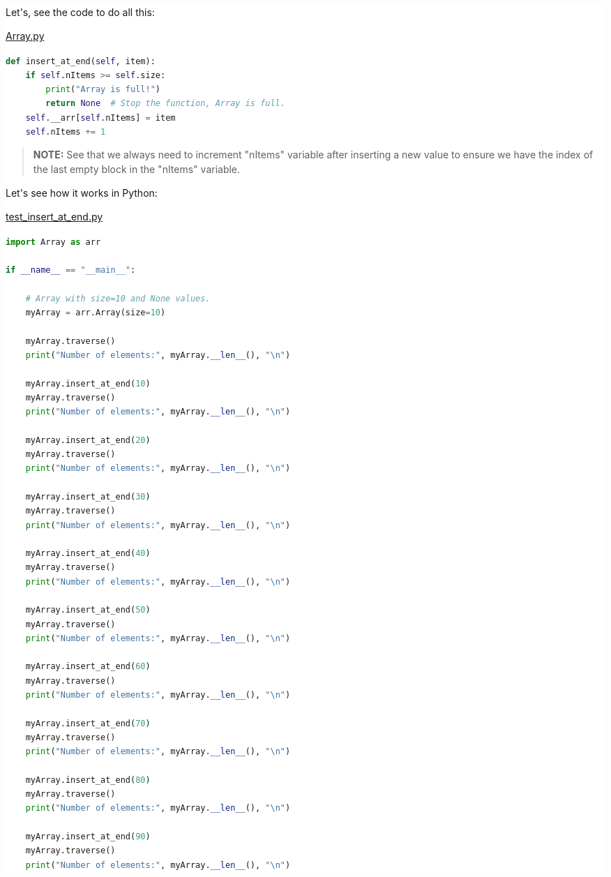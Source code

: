 Let's, see the code to do all this:

[Array.py](src/python/Array.py)
```python
def insert_at_end(self, item):
    if self.nItems >= self.size:
        print("Array is full!")
        return None  # Stop the function, Array is full.
    self.__arr[self.nItems] = item
    self.nItems += 1
```

> **NOTE:**
> See that we always need to increment "nItems" variable after inserting a new value to ensure we have the index of the last empty block in the "nItems" variable.

Let's see how it works in Python:

[test_insert_at_end.py](src/python/test_insert_at_end.py)
```python
import Array as arr

if __name__ == "__main__":

    # Array with size=10 and None values.
    myArray = arr.Array(size=10)

    myArray.traverse()
    print("Number of elements:", myArray.__len__(), "\n")

    myArray.insert_at_end(10)
    myArray.traverse()
    print("Number of elements:", myArray.__len__(), "\n")

    myArray.insert_at_end(20)
    myArray.traverse()
    print("Number of elements:", myArray.__len__(), "\n")

    myArray.insert_at_end(30)
    myArray.traverse()
    print("Number of elements:", myArray.__len__(), "\n")

    myArray.insert_at_end(40)
    myArray.traverse()
    print("Number of elements:", myArray.__len__(), "\n")

    myArray.insert_at_end(50)
    myArray.traverse()
    print("Number of elements:", myArray.__len__(), "\n")

    myArray.insert_at_end(60)
    myArray.traverse()
    print("Number of elements:", myArray.__len__(), "\n")

    myArray.insert_at_end(70)
    myArray.traverse()
    print("Number of elements:", myArray.__len__(), "\n")

    myArray.insert_at_end(80)
    myArray.traverse()
    print("Number of elements:", myArray.__len__(), "\n")

    myArray.insert_at_end(90)
    myArray.traverse()
    print("Number of elements:", myArray.__len__(), "\n")

```